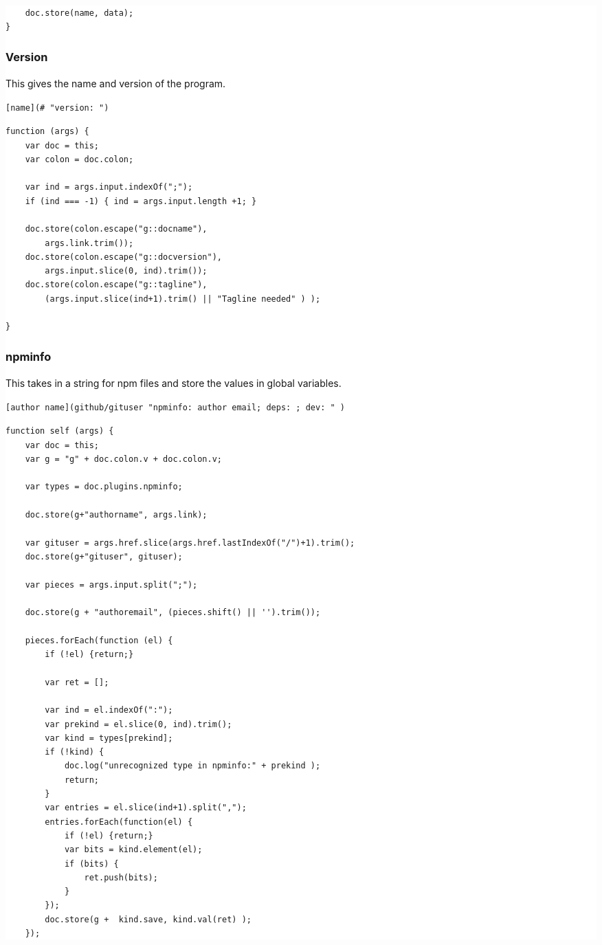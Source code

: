         doc.store(name, data);
    }    


### Version

This gives the name and version of the program. 

`[name](# "version: ")`

    function (args) {
        var doc = this;
        var colon = doc.colon;

        var ind = args.input.indexOf(";");
        if (ind === -1) { ind = args.input.length +1; }

        doc.store(colon.escape("g::docname"), 
            args.link.trim());
        doc.store(colon.escape("g::docversion"),
            args.input.slice(0, ind).trim());
        doc.store(colon.escape("g::tagline"), 
            (args.input.slice(ind+1).trim() || "Tagline needed" ) );

    }

### npminfo

This takes in a string for npm files and store the values in global variables.

`[author name](github/gituser "npminfo: author email; deps: ; dev: " )`

    function self (args) {
        var doc = this;
        var g = "g" + doc.colon.v + doc.colon.v;

        var types = doc.plugins.npminfo;

        doc.store(g+"authorname", args.link);

        var gituser = args.href.slice(args.href.lastIndexOf("/")+1).trim();
        doc.store(g+"gituser", gituser);

        var pieces = args.input.split(";");

        doc.store(g + "authoremail", (pieces.shift() || '').trim());
      
        pieces.forEach(function (el) {
            if (!el) {return;}

            var ret = [];
            
            var ind = el.indexOf(":");
            var prekind = el.slice(0, ind).trim();
            var kind = types[prekind];
            if (!kind) { 
                doc.log("unrecognized type in npminfo:" + prekind );
                return;
            }
            var entries = el.slice(ind+1).split(",");
            entries.forEach(function(el) {
                if (!el) {return;}
                var bits = kind.element(el);
                if (bits) {
                    ret.push(bits);
                }
            });
            doc.store(g +  kind.save, kind.val(ret) );
        });
